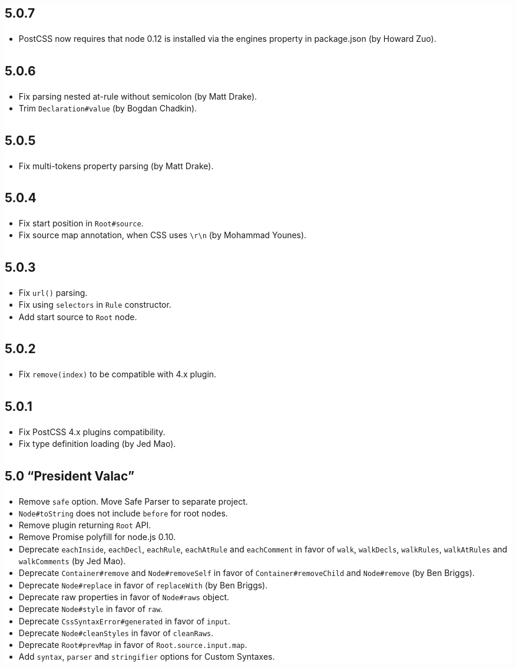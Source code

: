 <h2 id="5.0.7">5.0.7</h2>

<ul>
<li>PostCSS now requires that node 0.12 is installed via the engines property
in package.json (by Howard Zuo).</li>
</ul>

<h2 id="5.0.6">5.0.6</h2>

<ul>
<li>Fix parsing nested at-rule without semicolon (by Matt Drake).</li>
<li>Trim <code>Declaration#value</code> (by Bogdan Chadkin).</li>
</ul>

<h2 id="5.0.5">5.0.5</h2>

<ul>
<li>Fix multi-tokens property parsing (by Matt Drake).</li>
</ul>

<h2 id="5.0.4">5.0.4</h2>

<ul>
<li>Fix start position in <code>Root#source</code>.</li>
<li>Fix source map annotation, when CSS uses <code>\r\n</code> (by Mohammad Younes).</li>
</ul>

<h2 id="5.0.3">5.0.3</h2>

<ul>
<li>Fix <code>url()</code> parsing.</li>
<li>Fix using <code>selectors</code> in <code>Rule</code> constructor.</li>
<li>Add start source to <code>Root</code> node.</li>
</ul>

<h2 id="5.0.2">5.0.2</h2>

<ul>
<li>Fix <code>remove(index)</code> to be compatible with 4.x plugin.</li>
</ul>

<h2 id="5.0.1">5.0.1</h2>

<ul>
<li>Fix PostCSS 4.x plugins compatibility.</li>
<li>Fix type definition loading (by Jed Mao).</li>
</ul>

<h2 id="5.0-%E2%80%9Cpresident-valac%E2%80%9D">5.0 “President Valac”</h2>

<ul>
<li>Remove <code>safe</code> option. Move Safe Parser to separate project.</li>
<li><code>Node#toString</code> does not include <code>before</code> for root nodes.</li>
<li>Remove plugin returning <code>Root</code> API.</li>
<li>Remove Promise polyfill for node.js 0.10.</li>
<li>Deprecate <code>eachInside</code>, <code>eachDecl</code>, <code>eachRule</code>, <code>eachAtRule</code> and <code>eachComment</code>
in favor of <code>walk</code>, <code>walkDecls</code>, <code>walkRules</code>, <code>walkAtRules</code> and <code>walkComments</code>
(by Jed Mao).</li>
<li>Deprecate <code>Container#remove</code> and <code>Node#removeSelf</code>
in favor of <code>Container#removeChild</code> and <code>Node#remove</code> (by Ben Briggs).</li>
<li>Deprecate <code>Node#replace</code> in favor of <code>replaceWith</code> (by Ben Briggs).</li>
<li>Deprecate raw properties in favor of <code>Node#raws</code> object.</li>
<li>Deprecate <code>Node#style</code> in favor of <code>raw</code>.</li>
<li>Deprecate <code>CssSyntaxError#generated</code> in favor of <code>input</code>.</li>
<li>Deprecate <code>Node#cleanStyles</code> in favor of <code>cleanRaws</code>.</li>
<li>Deprecate <code>Root#prevMap</code> in favor of <code>Root.source.input.map</code>.</li>
<li>Add <code>syntax</code>, <code>parser</code> and <code>stringifier</code> options for Custom Syntaxes.</li>